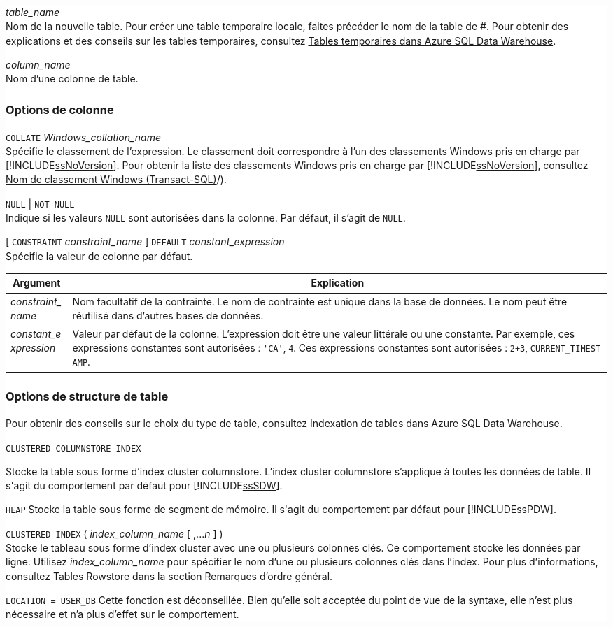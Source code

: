  *table_name*  
 Nom de la nouvelle table. Pour créer une table temporaire locale, faites précéder le nom de la table de #.  Pour obtenir des explications et des conseils sur les tables temporaires, consultez [Tables temporaires dans Azure SQL Data Warehouse](https://azure.microsoft.com/documentation/articles/sql-data-warehouse-tables-temporary/). 

 *column_name*  
 Nom d’une colonne de table.

### <a name="column-options"></a><a name="ColumnOptions"></a> Options de colonne

 `COLLATE` *Windows_collation_name*  
 Spécifie le classement de l’expression. Le classement doit correspondre à l’un des classements Windows pris en charge par [!INCLUDE[ssNoVersion](../../includes/ssnoversion-md.md)]. Pour obtenir la liste des classements Windows pris en charge par [!INCLUDE[ssNoVersion](../../includes/ssnoversion-md.md)], consultez [Nom de classement Windows (Transact-SQL)](windows-collation-name-transact-sql.md)/).  
  
 `NULL` | `NOT NULL`  
 Indique si les valeurs `NULL` sont autorisées dans la colonne. Par défaut, il s’agit de `NULL`.  
  
 [ `CONSTRAINT` *constraint_name* ] `DEFAULT` *constant_expression*  
 Spécifie la valeur de colonne par défaut.  
  
 | Argument | Explication |
 | -------- | ----------- |
 | *constraint_name* | Nom facultatif de la contrainte. Le nom de contrainte est unique dans la base de données. Le nom peut être réutilisé dans d’autres bases de données. |
 | *constant_expression* | Valeur par défaut de la colonne. L’expression doit être une valeur littérale ou une constante. Par exemple, ces expressions constantes sont autorisées : `'CA'`, `4`. Ces expressions constantes sont autorisées : `2+3`, `CURRENT_TIMESTAMP`. |
  
### <a name="table-structure-options"></a><a name="TableOptions"></a> Options de structure de table

Pour obtenir des conseils sur le choix du type de table, consultez [Indexation de tables dans Azure SQL Data Warehouse](https://docs.microsoft.com/azure/sql-data-warehouse/sql-data-warehouse-tables-index/).
  
 `CLUSTERED COLUMNSTORE INDEX` 
 
Stocke la table sous forme d’index cluster columnstore. L’index cluster columnstore s’applique à toutes les données de table. Il s'agit du comportement par défaut pour [!INCLUDE[ssSDW](../../includes/sssdw-md.md)].
 
 `HEAP` Stocke la table sous forme de segment de mémoire. Il s'agit du comportement par défaut pour [!INCLUDE[ssPDW](../../includes/sspdw-md.md)].  
  
 `CLUSTERED INDEX` ( *index_column_name* [ ,...*n* ] )  
 Stocke le tableau sous forme d’index cluster avec une ou plusieurs colonnes clés. Ce comportement stocke les données par ligne. Utilisez *index_column_name* pour spécifier le nom d’une ou plusieurs colonnes clés dans l’index.  Pour plus d’informations, consultez Tables Rowstore dans la section Remarques d’ordre général.
 
 `LOCATION = USER_DB` Cette fonction est déconseillée. Bien qu’elle soit acceptée du point de vue de la syntaxe, elle n’est plus nécessaire et n’a plus d’effet sur le comportement.   
  